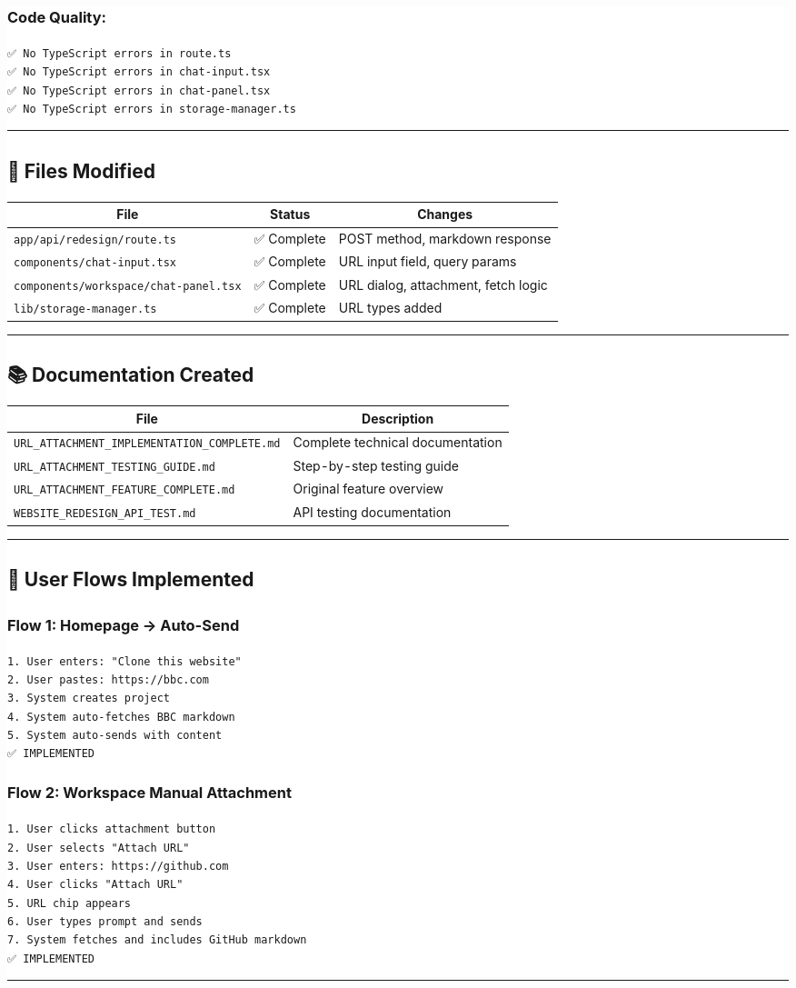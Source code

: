 ### Code Quality:
```
✅ No TypeScript errors in route.ts
✅ No TypeScript errors in chat-input.tsx  
✅ No TypeScript errors in chat-panel.tsx
✅ No TypeScript errors in storage-manager.ts
```

---

## 📁 Files Modified

| File | Status | Changes |
|------|--------|---------|
| `app/api/redesign/route.ts` | ✅ Complete | POST method, markdown response |
| `components/chat-input.tsx` | ✅ Complete | URL input field, query params |
| `components/workspace/chat-panel.tsx` | ✅ Complete | URL dialog, attachment, fetch logic |
| `lib/storage-manager.ts` | ✅ Complete | URL types added |

---

## 📚 Documentation Created

| File | Description |
|------|-------------|
| `URL_ATTACHMENT_IMPLEMENTATION_COMPLETE.md` | Complete technical documentation |
| `URL_ATTACHMENT_TESTING_GUIDE.md` | Step-by-step testing guide |
| `URL_ATTACHMENT_FEATURE_COMPLETE.md` | Original feature overview |
| `WEBSITE_REDESIGN_API_TEST.md` | API testing documentation |

---

## 🚀 User Flows Implemented

### Flow 1: Homepage → Auto-Send
```
1. User enters: "Clone this website"
2. User pastes: https://bbc.com
3. System creates project
4. System auto-fetches BBC markdown
5. System auto-sends with content
✅ IMPLEMENTED
```

### Flow 2: Workspace Manual Attachment
```
1. User clicks attachment button
2. User selects "Attach URL"
3. User enters: https://github.com
4. User clicks "Attach URL"
5. URL chip appears
6. User types prompt and sends
7. System fetches and includes GitHub markdown
✅ IMPLEMENTED
```

---